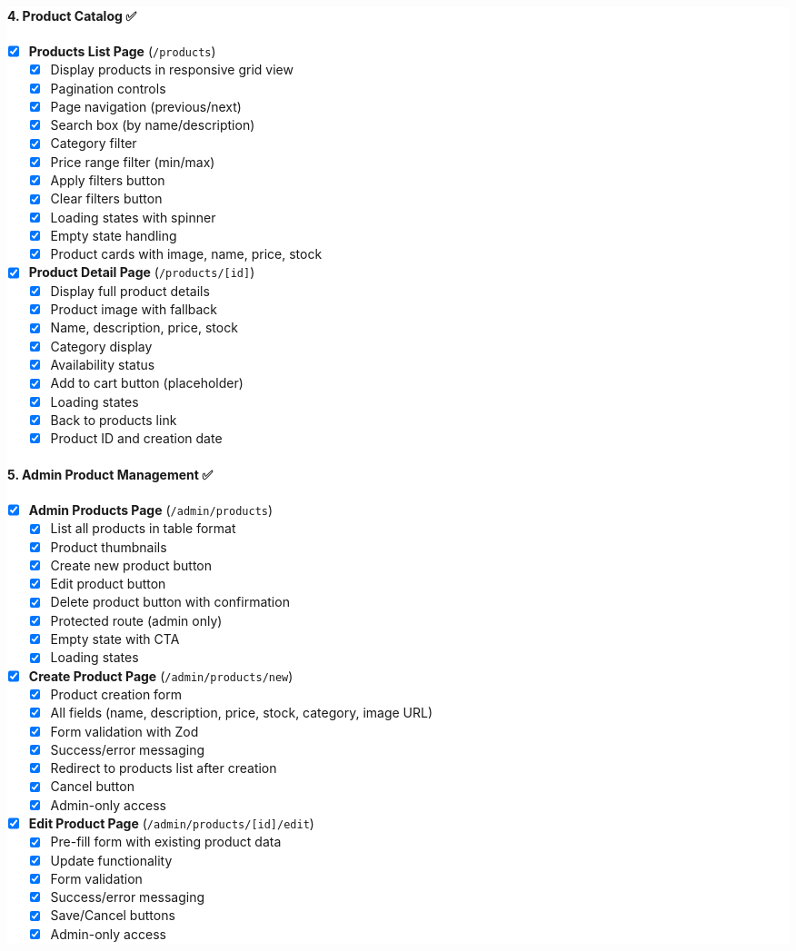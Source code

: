 #### 4. Product Catalog ✅
- [x] **Products List Page** (`/products`)
  - [x] Display products in responsive grid view
  - [x] Pagination controls
  - [x] Page navigation (previous/next)
  - [x] Search box (by name/description)
  - [x] Category filter
  - [x] Price range filter (min/max)
  - [x] Apply filters button
  - [x] Clear filters button
  - [x] Loading states with spinner
  - [x] Empty state handling
  - [x] Product cards with image, name, price, stock
  
- [x] **Product Detail Page** (`/products/[id]`)
  - [x] Display full product details
  - [x] Product image with fallback
  - [x] Name, description, price, stock
  - [x] Category display
  - [x] Availability status
  - [x] Add to cart button (placeholder)
  - [x] Loading states
  - [x] Back to products link
  - [x] Product ID and creation date

#### 5. Admin Product Management ✅
- [x] **Admin Products Page** (`/admin/products`)
  - [x] List all products in table format
  - [x] Product thumbnails
  - [x] Create new product button
  - [x] Edit product button
  - [x] Delete product button with confirmation
  - [x] Protected route (admin only)
  - [x] Empty state with CTA
  - [x] Loading states
  
- [x] **Create Product Page** (`/admin/products/new`)
  - [x] Product creation form
  - [x] All fields (name, description, price, stock, category, image URL)
  - [x] Form validation with Zod
  - [x] Success/error messaging
  - [x] Redirect to products list after creation
  - [x] Cancel button
  - [x] Admin-only access
  
- [x] **Edit Product Page** (`/admin/products/[id]/edit`)
  - [x] Pre-fill form with existing product data
  - [x] Update functionality
  - [x] Form validation
  - [x] Success/error messaging
  - [x] Save/Cancel buttons
  - [x] Admin-only access
